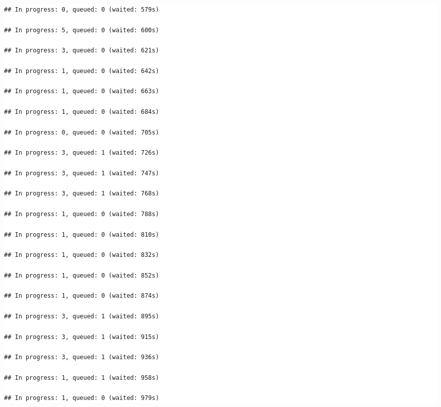     ## In progress: 0, queued: 0 (waited: 579s)

    ## In progress: 5, queued: 0 (waited: 600s)

    ## In progress: 3, queued: 0 (waited: 621s)

    ## In progress: 1, queued: 0 (waited: 642s)

    ## In progress: 1, queued: 0 (waited: 663s)

    ## In progress: 1, queued: 0 (waited: 684s)

    ## In progress: 0, queued: 0 (waited: 705s)

    ## In progress: 3, queued: 1 (waited: 726s)

    ## In progress: 3, queued: 1 (waited: 747s)

    ## In progress: 3, queued: 1 (waited: 768s)

    ## In progress: 1, queued: 0 (waited: 788s)

    ## In progress: 1, queued: 0 (waited: 810s)

    ## In progress: 1, queued: 0 (waited: 832s)

    ## In progress: 1, queued: 0 (waited: 852s)

    ## In progress: 1, queued: 0 (waited: 874s)

    ## In progress: 3, queued: 1 (waited: 895s)

    ## In progress: 3, queued: 1 (waited: 915s)

    ## In progress: 3, queued: 1 (waited: 936s)

    ## In progress: 1, queued: 1 (waited: 958s)

    ## In progress: 1, queued: 0 (waited: 979s)
